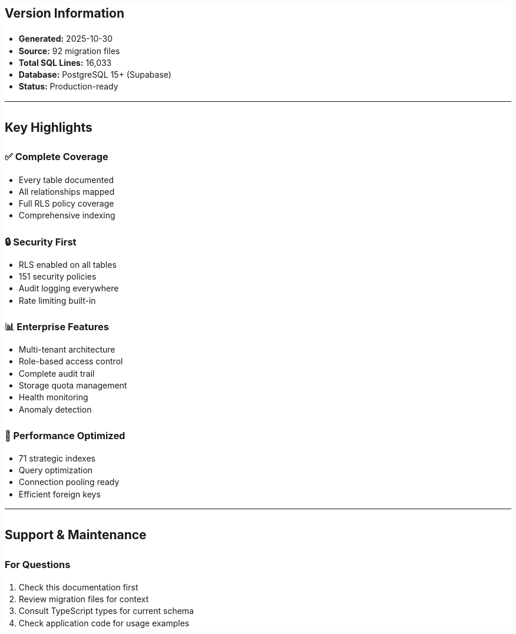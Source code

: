 
## Version Information

- **Generated:** 2025-10-30
- **Source:** 92 migration files
- **Total SQL Lines:** 16,033
- **Database:** PostgreSQL 15+ (Supabase)
- **Status:** Production-ready

---

## Key Highlights

### ✅ Complete Coverage
- Every table documented
- All relationships mapped
- Full RLS policy coverage
- Comprehensive indexing

### 🔒 Security First
- RLS enabled on all tables
- 151 security policies
- Audit logging everywhere
- Rate limiting built-in

### 📊 Enterprise Features
- Multi-tenant architecture
- Role-based access control
- Complete audit trail
- Storage quota management
- Health monitoring
- Anomaly detection

### 🚀 Performance Optimized
- 71 strategic indexes
- Query optimization
- Connection pooling ready
- Efficient foreign keys

---

## Support & Maintenance

### For Questions
1. Check this documentation first
2. Review migration files for context
3. Consult TypeScript types for current schema
4. Check application code for usage examples
